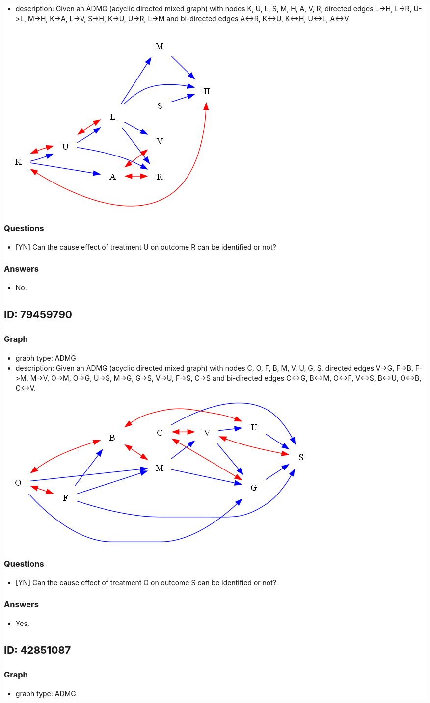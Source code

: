 - description: Given an ADMG (acyclic directed mixed graph) with nodes K, U, L, S, M, H, A, V, R, directed edges L->H, L->R, U->L, M->H, K->A, L->V, S->H, K->U, U->R, L->M and bi-directed edges A<->R, K<->U, K<->H, U<->L, A<->V.

![fig](../images/identification/46442304.png)
### Questions
- [YN] Can the cause effect of treatment U on outcome R can be identified or not? 
### Answers
- No.
## ID: 79459790
### Graph
- graph type: ADMG
- description: Given an ADMG (acyclic directed mixed graph) with nodes C, O, F, B, M, V, U, G, S, directed edges V->G, F->B, F->M, M->V, O->M, O->G, U->S, M->G, G->S, V->U, F->S, C->S and bi-directed edges C<->G, B<->M, O<->F, V<->S, B<->U, O<->B, C<->V.

![fig](../images/identification/79459790.png)
### Questions
- [YN] Can the cause effect of treatment O on outcome S can be identified or not? 
### Answers
- Yes.
## ID: 42851087
### Graph
- graph type: ADMG